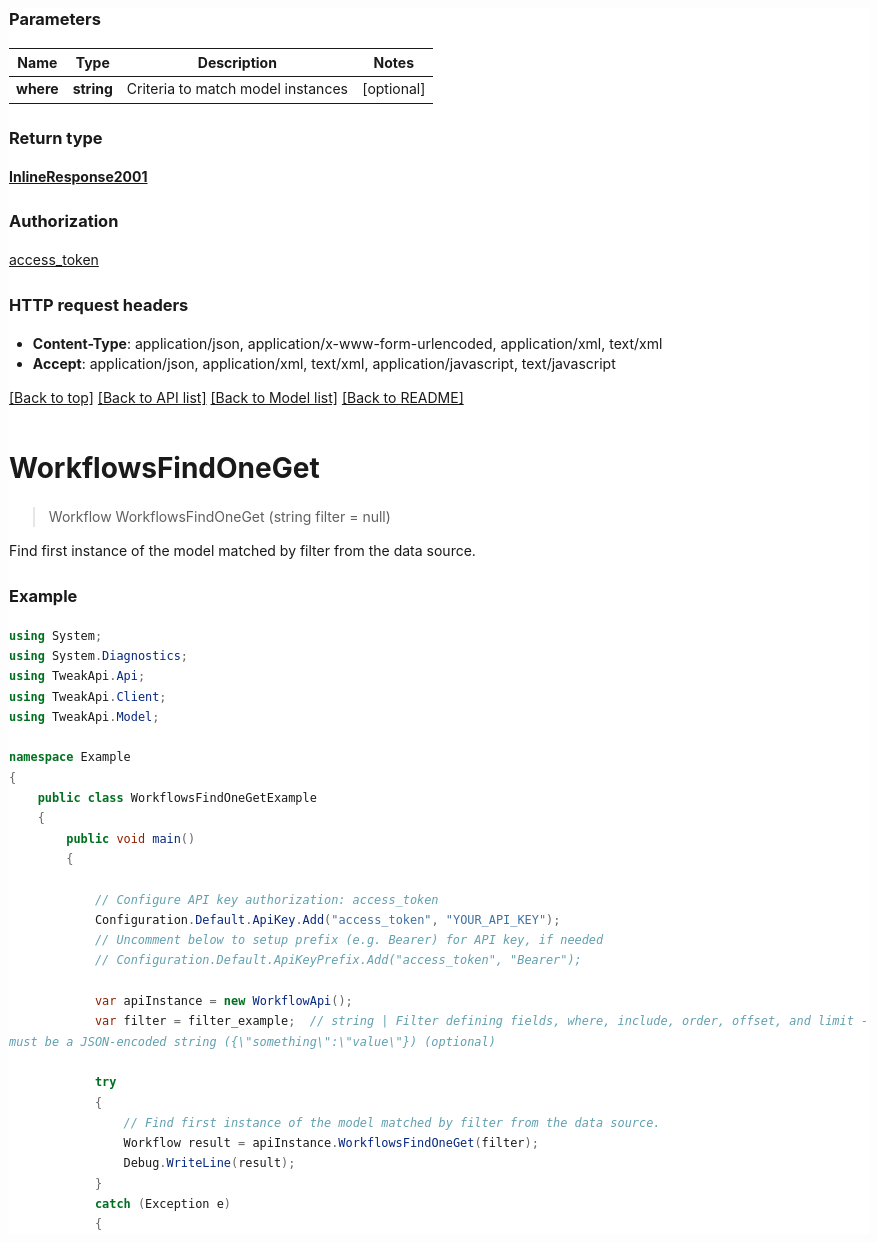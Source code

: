 ```csharp
```

### Parameters

Name | Type | Description  | Notes
------------- | ------------- | ------------- | -------------
 **where** | **string**| Criteria to match model instances | [optional] 

### Return type

[**InlineResponse2001**](InlineResponse2001.md)

### Authorization

[access_token](../README.md#access_token)

### HTTP request headers

 - **Content-Type**: application/json, application/x-www-form-urlencoded, application/xml, text/xml
 - **Accept**: application/json, application/xml, text/xml, application/javascript, text/javascript

[[Back to top]](#) [[Back to API list]](../README.md#documentation-for-api-endpoints) [[Back to Model list]](../README.md#documentation-for-models) [[Back to README]](../README.md)

<a name="workflowsfindoneget"></a>
# **WorkflowsFindOneGet**
> Workflow WorkflowsFindOneGet (string filter = null)

Find first instance of the model matched by filter from the data source.

### Example
```csharp
using System;
using System.Diagnostics;
using TweakApi.Api;
using TweakApi.Client;
using TweakApi.Model;

namespace Example
{
    public class WorkflowsFindOneGetExample
    {
        public void main()
        {
            
            // Configure API key authorization: access_token
            Configuration.Default.ApiKey.Add("access_token", "YOUR_API_KEY");
            // Uncomment below to setup prefix (e.g. Bearer) for API key, if needed
            // Configuration.Default.ApiKeyPrefix.Add("access_token", "Bearer");

            var apiInstance = new WorkflowApi();
            var filter = filter_example;  // string | Filter defining fields, where, include, order, offset, and limit - must be a JSON-encoded string ({\"something\":\"value\"}) (optional) 

            try
            {
                // Find first instance of the model matched by filter from the data source.
                Workflow result = apiInstance.WorkflowsFindOneGet(filter);
                Debug.WriteLine(result);
            }
            catch (Exception e)
            {
```